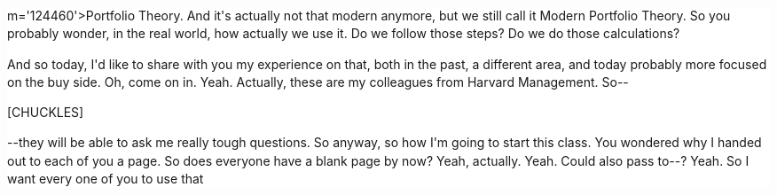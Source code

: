   m='124460'>Portfolio</span> <span m='125500'>Theory.</span> <span
  m='126680'>And</span> <span m='127300'>it's</span> <span
  m='127500'>actually</span> <span m='127790'>not</span> <span
  m='128020'>that</span> <span m='128160'>modern</span> <span
  m='128729'>anymore,</span> <span m='129660'>but</span> <span m='129860'>we
  still</span> <span m='129979'>call</span> <span m='130259'>it</span> <span
  m='130520'>Modern</span> <span m='130850'>Portfolio</span> <span
  m='131330'>Theory.</span> <span m='132470'>So</span> <span
  m='132570'>you</span> <span m='132710'>probably</span> <span
  m='132980'>wonder,</span> <span m='133680'>in</span> <span
  m='133870'>the</span> <span m='133990'>real</span> <span
  m='134220'>world,</span> <span m='134510'>how</span> <span
  m='135230'>actually</span> <span m='135760'>we</span> <span
  m='136170'>use</span> <span m='136450'>it.</span> <span m='136750'>Do</span>
  <span m='136880'>we</span> <span m='137290'>follow</span> <span
  m='137690'>those</span> <span m='137910'>steps?</span> <span
  m='138550'>Do</span> <span m='138660'>we</span> <span m='138800'>do</span>
  <span m='138970'>those</span> <span m='139190'>calculations?</span>
  </p><p><span m='140870'>And</span> <span m='141700'>so</span> <span
  m='141880'>today,</span> <span m='142220'>I'd</span> <span
  m='142280'>like</span> <span m='142450'>to</span> <span
  m='142600'>share</span> <span m='143380'>with</span> <span
  m='143620'>you</span> <span m='143830'>my</span> <span
  m='144400'>experience</span> <span m='145080'>on</span> <span
  m='145210'>that,</span> <span m='145720'>both</span> <span
  m='146120'>in</span> <span m='146180'>the</span> <span m='146270'>past,</span>
  <span m='147430'>a</span> <span m='147550'>different</span> <span
  m='147660'>area,</span> <span m='148200'>and</span> <span
  m='148280'>today</span> <span m='148650'>probably</span> <span
  m='148910'>more</span> <span m='150630'>focused</span> <span
  m='151250'>on</span> <span m='151900'>the</span> <span m='151970'>buy</span>
  <span m='152170'>side.</span> <span m='152825'>Oh,</span> <span
  m='153240'>come</span> <span m='153340'>on</span> <span m='153530'>in.</span>
  <span m='154210'>Yeah.</span> <span m='156550'>Actually,</span> <span
  m='156830'>these</span> <span m='157050'>are</span> <span m='157150'>my</span>
  <span m='157350'>colleagues</span> <span m='157870'>from</span> <span
  m='158250'>Harvard</span> <span m='159030'>Management.</span> <span
  m='159770'>So--</span> </p><p><span m='160070'>[CHUCKLES]</span>
  </p><p></p><p><span m='161990'>--they</span> <span m='162120'>will</span>
  <span m='162410'>be</span> <span m='162440'>able</span> <span
  m='162990'>to</span> <span m='163130'>ask</span> <span m='163430'>me</span>
  <span m='163710'>really</span> <span m='163980'>tough</span> <span
  m='164220'>questions.</span> <span m='166330'>So</span> <span
  m='166690'>anyway,</span> <span m='170080'>so</span> <span
  m='170530'>how</span> <span m='170670'>I'm</span> <span
  m='170760'>going</span> <span m='170870'>to</span> <span
  m='170940'>start</span> <span m='171200'>this</span> <span
  m='171330'>class.</span> <span m='171800'>You</span> <span
  m='171940'>wondered</span> <span m='172230'>why</span> <span
  m='172470'>I</span> <span m='172590'>handed</span> <span m='172950'>out</span>
  <span m='173270'>to</span> <span m='173510'>each</span> <span
  m='173700'>of</span> <span m='174100'>you</span> <span m='174400'>a</span>
  <span m='174510'>page.</span> <span m='175790'>So</span> <span
  m='176010'>does</span> <span m='176260'>everyone</span> <span
  m='176740'>have</span> <span m='177040'>a</span> <span m='177110'>blank</span>
  <span m='177480'>page</span> <span m='178090'>by</span> <span
  m='178220'>now?</span> <span m='179210'>Yeah,</span> <span
  m='179900'>actually.</span> <span m='180730'>Yeah.</span> <span
  m='183960'>Could</span> <span m='184220'>also</span> <span
  m='184460'>pass</span> <span m='184780'>to--?</span> <span
  m='185070'>Yeah.</span> <span m='186090'>So I</span> <span
  m='186280'>want</span> <span m='187200'>every one</span> <span
  m='187700'>of</span> <span m='187850'>you</span> <span m='188190'>to</span>
  <span m='188560'>use</span> <span m='188920'>that</span> <span